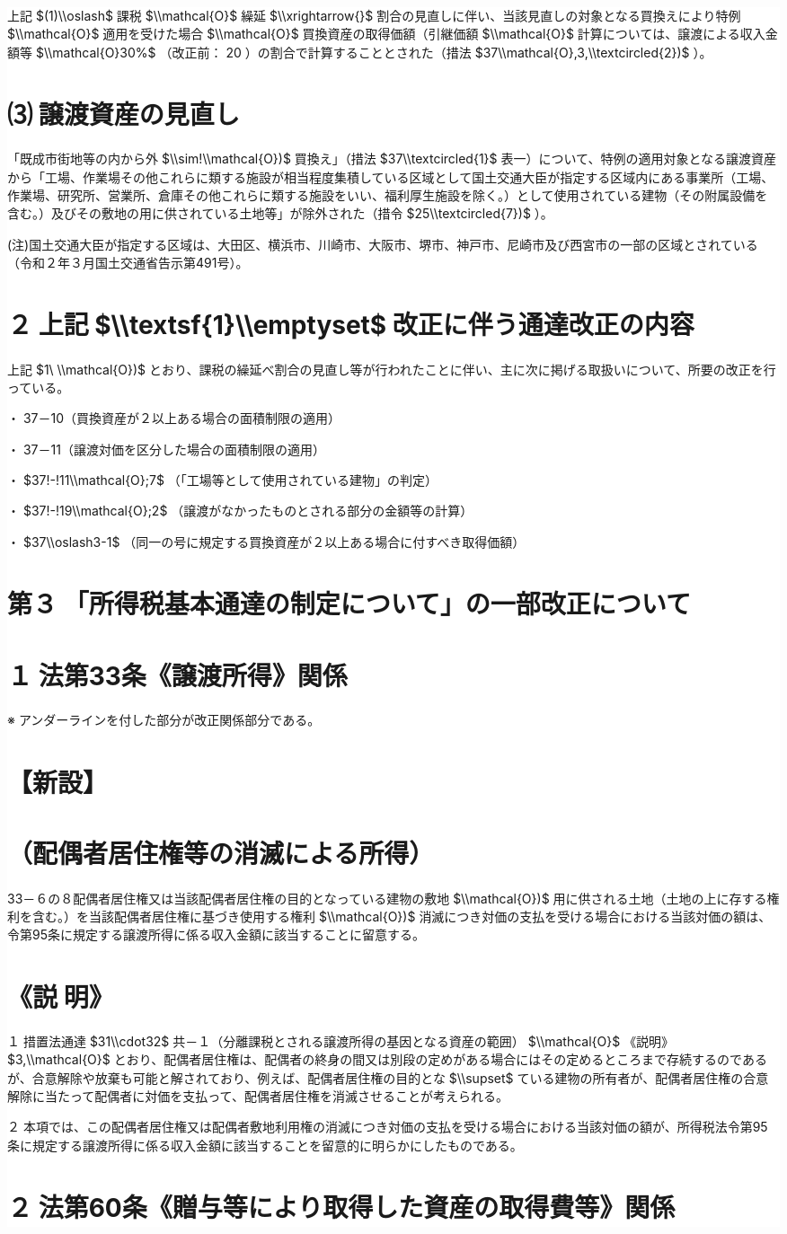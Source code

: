 上記 $(1)\\oslash$ 課税 $\\mathcal{O}$ 繰延 $\\xrightarrow{}$ 割合の見直しに伴い、当該見直しの対象となる買換えにより特例 $\\mathcal{O}$ 適用を受けた場合 $\\mathcal{O}$ 買換資産の取得価額（引継価額 $\\mathcal{O}$ 計算については、譲渡による収入金額等 $\\mathcal{O}30%$ （改正前： $20%$ ）の割合で計算することとされた（措法 $37\\mathcal{O},3,\\textcircled{2})$ ）。

# ⑶ 譲渡資産の見直し

「既成市街地等の内から外 $\\sim!\\mathcal{O})$ 買換え」（措法 $37\\textcircled{1}$ 表一）について、特例の適用対象となる譲渡資産から「工場、作業場その他これらに類する施設が相当程度集積している区域として国土交通大臣が指定する区域内にある事業所（工場、作業場、研究所、営業所、倉庫その他これらに類する施設をいい、福利厚生施設を除く。）として使用されている建物（その附属設備を含む。）及びその敷地の用に供されている土地等」が除外された（措令 $25\\textcircled{7})$ ）。

(注)国土交通大臣が指定する区域は、大田区、横浜市、川崎市、大阪市、堺市、神戸市、尼崎市及び西宮市の一部の区域とされている（令和２年３月国土交通省告示第491号）。

# ２ 上記 $\\textsf{1}\\emptyset$ 改正に伴う通達改正の内容

上記 $1\ \\mathcal{O})$ とおり、課税の繰延べ割合の見直し等が行われたことに伴い、主に次に掲げる取扱いについて、所要の改正を行っている。

・ 37－10（買換資産が２以上ある場合の面積制限の適用）

・ 37－11（譲渡対価を区分した場合の面積制限の適用）

・ $37!-!11\\mathcal{O};7$ （「工場等として使用されている建物」の判定）

・ $37!-!19\\mathcal{O};2$ （譲渡がなかったものとされる部分の金額等の計算）

・ $37\\oslash3-1$ （同一の号に規定する買換資産が２以上ある場合に付すべき取得価額）

# 第３ 「所得税基本通達の制定について」の一部改正について

# １ 法第33条《譲渡所得》関係

※ アンダーラインを付した部分が改正関係部分である。

# 【新設】

# （配偶者居住権等の消滅による所得）

33－６の８配偶者居住権又は当該配偶者居住権の目的となっている建物の敷地 $\\mathcal{O})$ 用に供される土地（土地の上に存する権利を含む。）を当該配偶者居住権に基づき使用する権利 $\\mathcal{O})$ 消滅につき対価の支払を受ける場合における当該対価の額は、令第95条に規定する譲渡所得に係る収入金額に該当することに留意する。

# 《説 明》

１ 措置法通達 $31\\cdot32$ 共－１（分離課税とされる譲渡所得の基因となる資産の範囲） $\\mathcal{O}$ 《説明》 $3,\\mathcal{O}$ とおり、配偶者居住権は、配偶者の終身の間又は別段の定めがある場合にはその定めるところまで存続するのであるが、合意解除や放棄も可能と解されており、例えば、配偶者居住権の目的とな $\\supset$ ている建物の所有者が、配偶者居住権の合意解除に当たって配偶者に対価を支払って、配偶者居住権を消滅させることが考えられる。

２ 本項では、この配偶者居住権又は配偶者敷地利用権の消滅につき対価の支払を受ける場合における当該対価の額が、所得税法令第95条に規定する譲渡所得に係る収入金額に該当することを留意的に明らかにしたものである。

# ２ 法第60条《贈与等により取得した資産の取得費等》関係
